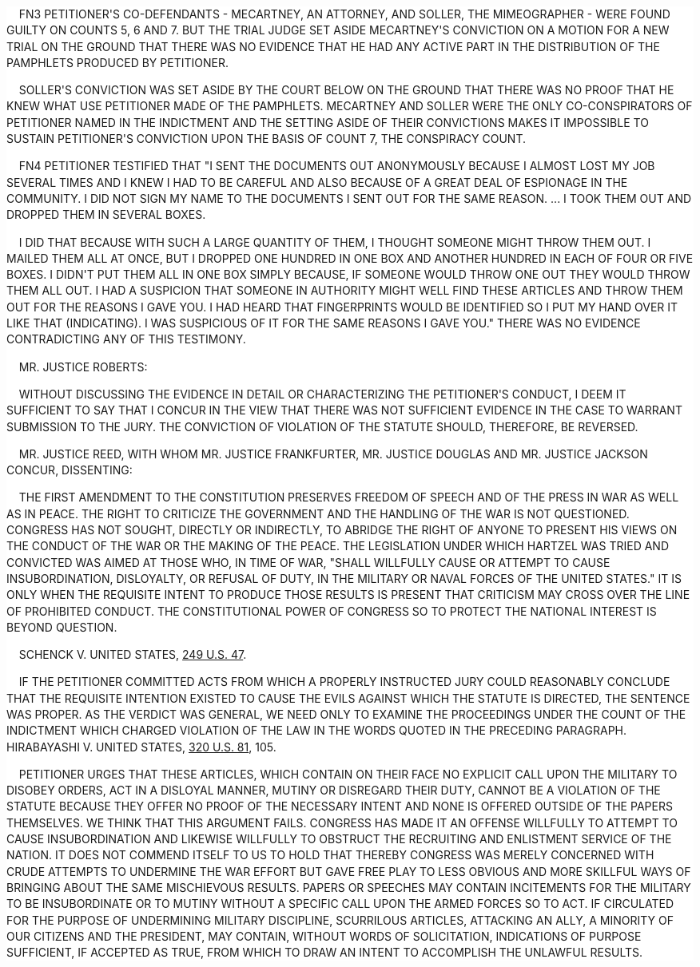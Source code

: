     FN3  PETITIONER'S CO-DEFENDANTS - MECARTNEY, AN ATTORNEY, AND SOLLER, THE MIMEOGRAPHER - WERE FOUND GUILTY ON COUNTS 5, 6 AND 7.  BUT THE TRIAL JUDGE SET ASIDE MECARTNEY'S CONVICTION ON A MOTION FOR A NEW TRIAL ON THE GROUND THAT THERE WAS NO EVIDENCE THAT HE HAD ANY ACTIVE PART IN THE DISTRIBUTION OF THE PAMPHLETS PRODUCED BY PETITIONER.

    SOLLER'S CONVICTION WAS SET ASIDE BY THE COURT BELOW ON THE GROUND THAT THERE WAS NO PROOF THAT HE KNEW WHAT USE PETITIONER MADE OF THE PAMPHLETS.  MECARTNEY AND SOLLER WERE THE ONLY CO-CONSPIRATORS OF PETITIONER NAMED IN THE INDICTMENT AND THE SETTING ASIDE OF THEIR CONVICTIONS MAKES IT IMPOSSIBLE TO SUSTAIN PETITIONER'S CONVICTION UPON THE BASIS OF COUNT 7, THE CONSPIRACY COUNT.

    FN4  PETITIONER TESTIFIED THAT "I SENT THE DOCUMENTS OUT ANONYMOUSLY BECAUSE I ALMOST LOST MY JOB SEVERAL TIMES AND I KNEW I HAD TO BE CAREFUL AND ALSO BECAUSE OF A GREAT DEAL OF ESPIONAGE IN THE COMMUNITY.  I DID NOT SIGN MY NAME TO THE DOCUMENTS I SENT OUT FOR THE SAME REASON.  ...  I TOOK THEM OUT AND DROPPED THEM IN SEVERAL BOXES.

    I DID THAT BECAUSE WITH SUCH A LARGE QUANTITY OF THEM, I THOUGHT SOMEONE MIGHT THROW THEM OUT.  I MAILED THEM ALL AT ONCE, BUT I DROPPED ONE HUNDRED IN ONE BOX AND ANOTHER HUNDRED IN EACH OF FOUR OR FIVE BOXES.  I DIDN'T PUT THEM ALL IN ONE BOX SIMPLY BECAUSE, IF SOMEONE WOULD THROW ONE OUT THEY WOULD THROW THEM ALL OUT.  I HAD A SUSPICION THAT SOMEONE IN AUTHORITY MIGHT WELL FIND THESE ARTICLES AND THROW THEM OUT FOR THE REASONS I GAVE YOU.  I HAD HEARD THAT FINGERPRINTS WOULD BE IDENTIFIED SO I PUT MY HAND OVER IT LIKE THAT (INDICATING).  I WAS SUSPICIOUS OF IT FOR THE SAME REASONS I GAVE YOU."  THERE WAS NO EVIDENCE CONTRADICTING ANY OF THIS TESTIMONY.

    MR. JUSTICE ROBERTS:

    WITHOUT DISCUSSING THE EVIDENCE IN DETAIL OR CHARACTERIZING THE PETITIONER'S CONDUCT, I DEEM IT SUFFICIENT TO SAY THAT I CONCUR IN THE VIEW THAT THERE WAS NOT SUFFICIENT EVIDENCE IN THE CASE TO WARRANT SUBMISSION TO THE JURY.  THE CONVICTION OF VIOLATION OF THE STATUTE SHOULD, THEREFORE, BE REVERSED.

    MR. JUSTICE REED, WITH WHOM MR. JUSTICE FRANKFURTER, MR. JUSTICE DOUGLAS AND MR. JUSTICE JACKSON CONCUR, DISSENTING:

    THE FIRST AMENDMENT TO THE CONSTITUTION PRESERVES FREEDOM OF SPEECH AND OF THE PRESS IN WAR AS WELL AS IN PEACE.  THE RIGHT TO CRITICIZE THE GOVERNMENT AND THE HANDLING OF THE WAR IS NOT QUESTIONED.  CONGRESS HAS NOT SOUGHT, DIRECTLY OR INDIRECTLY, TO ABRIDGE THE RIGHT OF ANYONE TO PRESENT HIS VIEWS ON THE CONDUCT OF THE WAR OR THE MAKING OF THE PEACE.  THE LEGISLATION UNDER WHICH HARTZEL WAS TRIED AND CONVICTED WAS AIMED AT THOSE WHO, IN TIME OF WAR, "SHALL WILLFULLY CAUSE OR ATTEMPT TO CAUSE INSUBORDINATION, DISLOYALTY, OR REFUSAL OF DUTY, IN THE MILITARY OR NAVAL FORCES OF THE UNITED STATES."  IT IS ONLY WHEN THE REQUISITE INTENT TO PRODUCE THOSE RESULTS IS PRESENT THAT CRITICISM MAY CROSS OVER THE LINE OF PROHIBITED CONDUCT.  THE CONSTITUTIONAL POWER OF CONGRESS SO TO PROTECT THE NATIONAL INTEREST IS BEYOND QUESTION.

    SCHENCK V. UNITED STATES, [249 U.S. 47][/us/courts/scotus/usReporter/249/47].

    IF THE PETITIONER COMMITTED ACTS FROM WHICH A PROPERLY INSTRUCTED JURY COULD REASONABLY CONCLUDE THAT THE REQUISITE INTENTION EXISTED TO CAUSE THE EVILS AGAINST WHICH THE STATUTE IS DIRECTED, THE SENTENCE WAS PROPER.  AS THE VERDICT WAS GENERAL, WE NEED ONLY TO EXAMINE THE PROCEEDINGS UNDER THE COUNT OF THE INDICTMENT WHICH CHARGED VIOLATION OF THE LAW IN THE WORDS QUOTED IN THE PRECEDING PARAGRAPH.  HIRABAYASHI V. UNITED STATES, [320 U.S. 81][/us/courts/scotus/usReporter/320/81], 105.

    PETITIONER URGES THAT THESE ARTICLES, WHICH CONTAIN ON THEIR FACE NO EXPLICIT CALL UPON THE MILITARY TO DISOBEY ORDERS, ACT IN A DISLOYAL MANNER, MUTINY OR DISREGARD THEIR DUTY, CANNOT BE A VIOLATION OF THE STATUTE BECAUSE THEY OFFER NO PROOF OF THE NECESSARY INTENT AND NONE IS OFFERED OUTSIDE OF THE PAPERS THEMSELVES.  WE THINK THAT THIS ARGUMENT FAILS.  CONGRESS HAS MADE IT AN OFFENSE WILLFULLY TO ATTEMPT TO CAUSE INSUBORDINATION AND LIKEWISE WILLFULLY TO OBSTRUCT THE RECRUITING AND ENLISTMENT SERVICE OF THE NATION.  IT DOES NOT COMMEND ITSELF TO US TO HOLD THAT THEREBY CONGRESS WAS MERELY CONCERNED WITH CRUDE ATTEMPTS TO UNDERMINE THE WAR EFFORT BUT GAVE FREE PLAY TO LESS OBVIOUS AND MORE SKILLFUL WAYS OF BRINGING ABOUT THE SAME MISCHIEVOUS RESULTS.  PAPERS OR SPEECHES MAY CONTAIN INCITEMENTS FOR THE MILITARY TO BE INSUBORDINATE OR TO MUTINY WITHOUT A SPECIFIC CALL UPON THE ARMED FORCES SO TO ACT.  IF CIRCULATED FOR THE PURPOSE OF UNDERMINING MILITARY DISCIPLINE, SCURRILOUS ARTICLES, ATTACKING AN ALLY, A MINORITY OF OUR CITIZENS AND THE PRESIDENT, MAY CONTAIN, WITHOUT WORDS OF SOLICITATION, INDICATIONS OF PURPOSE SUFFICIENT, IF ACCEPTED AS TRUE, FROM WHICH TO DRAW AN INTENT TO ACCOMPLISH THE UNLAWFUL RESULTS.


[/us/courts/scotus/usReporter/322/680]: https://publicdocs.github.io/go/links?ns=uslm-x&ref=%2Fus%2Fcourts%2Fscotus%2FusReporter%2F322%2F680
[/us/courts/scotus/usReporter/320/734]: https://publicdocs.github.io/go/links?ns=uslm-x&ref=%2Fus%2Fcourts%2Fscotus%2FusReporter%2F320%2F734
[/us/courts/scotus/usReporter/320/734]: https://publicdocs.github.io/go/links?ns=uslm-x&ref=%2Fus%2Fcourts%2Fscotus%2FusReporter%2F320%2F734
[/us/courts/scotus/usReporter/250/616]: https://publicdocs.github.io/go/links?ns=uslm-x&ref=%2Fus%2Fcourts%2Fscotus%2FusReporter%2F250%2F616
[/us/courts/scotus/usReporter/290/389]: https://publicdocs.github.io/go/links?ns=uslm-x&ref=%2Fus%2Fcourts%2Fscotus%2FusReporter%2F290%2F389
[/us/courts/scotus/usReporter/303/239]: https://publicdocs.github.io/go/links?ns=uslm-x&ref=%2Fus%2Fcourts%2Fscotus%2FusReporter%2F303%2F239
[/us/courts/scotus/usReporter/312/335]: https://publicdocs.github.io/go/links?ns=uslm-x&ref=%2Fus%2Fcourts%2Fscotus%2FusReporter%2F312%2F335
[/us/courts/scotus/usReporter/317/492]: https://publicdocs.github.io/go/links?ns=uslm-x&ref=%2Fus%2Fcourts%2Fscotus%2FusReporter%2F317%2F492
[/us/courts/scotus/usReporter/249/47]: https://publicdocs.github.io/go/links?ns=uslm-x&ref=%2Fus%2Fcourts%2Fscotus%2FusReporter%2F249%2F47
[/us/stat/40/217]: https://publicdocs.github.io/go/links?ns=uslm&ref=%2Fus%2Fstat%2F40%2F217
[/us/usc/t50/s31]: https://publicdocs.github.io/go/links?ns=uslm&ref=%2Fus%2Fusc%2Ft50%2Fs31
[/us/stat/40/217]: https://publicdocs.github.io/go/links?ns=uslm&ref=%2Fus%2Fstat%2F40%2F217
[/us/stat/41/1359]: https://publicdocs.github.io/go/links?ns=uslm&ref=%2Fus%2Fstat%2F41%2F1359
[/us/usc/t50/s33]: https://publicdocs.github.io/go/links?ns=uslm&ref=%2Fus%2Fusc%2Ft50%2Fs33
[/us/courts/scotus/usReporter/249/47]: https://publicdocs.github.io/go/links?ns=uslm-x&ref=%2Fus%2Fcourts%2Fscotus%2FusReporter%2F249%2F47
[/us/courts/scotus/usReporter/320/81]: https://publicdocs.github.io/go/links?ns=uslm-x&ref=%2Fus%2Fcourts%2Fscotus%2FusReporter%2F320%2F81
[/us/courts/scotus/usReporter/249/47]: https://publicdocs.github.io/go/links?ns=uslm-x&ref=%2Fus%2Fcourts%2Fscotus%2FusReporter%2F249%2F47
[/us/courts/scotus/usReporter/252/239]: https://publicdocs.github.io/go/links?ns=uslm-x&ref=%2Fus%2Fcourts%2Fscotus%2FusReporter%2F252%2F239
[/us/courts/scotus/usReporter/250/616]: https://publicdocs.github.io/go/links?ns=uslm-x&ref=%2Fus%2Fcourts%2Fscotus%2FusReporter%2F250%2F616